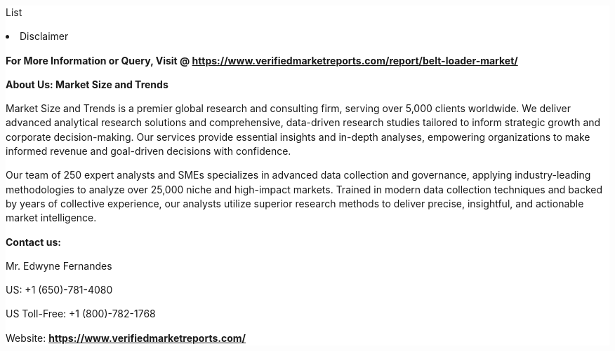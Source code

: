 List</li><li>Disclaimer</li></ul></p><p><strong>For More Information or Query, Visit @ <a href="https://www.verifiedmarketreports.com/report/belt-loader-market/">https://www.verifiedmarketreports.com/report/belt-loader-market/</a></strong></p><p><strong>About Us: Market Size and Trends</strong></p><p>Market Size and Trends is a premier global research and consulting firm, serving over 5,000 clients worldwide. We deliver advanced analytical research solutions and comprehensive, data-driven research studies tailored to inform strategic growth and corporate decision-making. Our services provide essential insights and in-depth analyses, empowering organizations to make informed revenue and goal-driven decisions with confidence.</p><p>Our team of 250 expert analysts and SMEs specializes in advanced data collection and governance, applying industry-leading methodologies to analyze over 25,000 niche and high-impact markets. Trained in modern data collection techniques and backed by years of collective experience, our analysts utilize superior research methods to deliver precise, insightful, and actionable market intelligence.</p><p><strong>Contact us:</strong></p><p>Mr. Edwyne Fernandes</p><p>US: +1 (650)-781-4080</p><p>US Toll-Free: +1 (800)-782-1768</p><p>Website: <strong><a href="https://www.verifiedmarketreports.com/">https://www.verifiedmarketreports.com/</a></strong></p>
